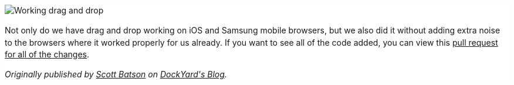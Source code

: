 ![Working drag and drop](https://media.giphy.com/media/74W84ew8dsk7XgbuMK/giphy.gif)

Not only do we have drag and drop working on iOS and Samsung mobile browsers, but we also did it without adding extra noise to the browsers where it worked properly for us already. If you want to see all of the code added, you can view this [pull request for all of the changes](https://github.com/sbatson5/ios-drag-drop-example/pull/1).

*Originally published by [Scott Batson](https://github.com/sbatson5) on [DockYard's Blog](https://dockyard.com/blog/2018/07/20/drag-and-drop-on-ios-with-ember).*
